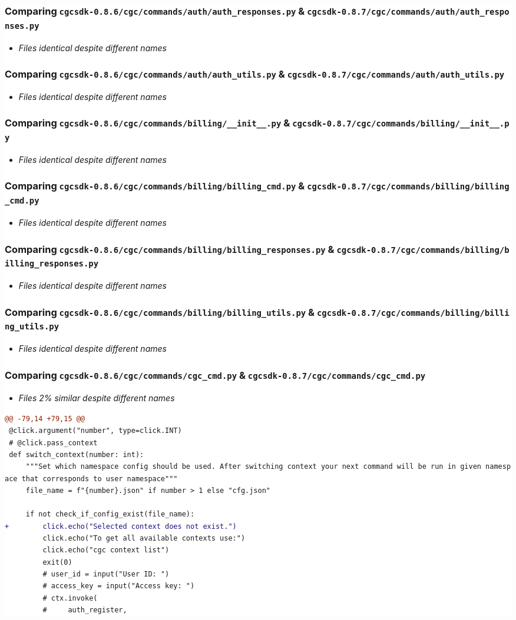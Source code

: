 ### Comparing `cgcsdk-0.8.6/cgc/commands/auth/auth_responses.py` & `cgcsdk-0.8.7/cgc/commands/auth/auth_responses.py`

 * *Files identical despite different names*

### Comparing `cgcsdk-0.8.6/cgc/commands/auth/auth_utils.py` & `cgcsdk-0.8.7/cgc/commands/auth/auth_utils.py`

 * *Files identical despite different names*

### Comparing `cgcsdk-0.8.6/cgc/commands/billing/__init__.py` & `cgcsdk-0.8.7/cgc/commands/billing/__init__.py`

 * *Files identical despite different names*

### Comparing `cgcsdk-0.8.6/cgc/commands/billing/billing_cmd.py` & `cgcsdk-0.8.7/cgc/commands/billing/billing_cmd.py`

 * *Files identical despite different names*

### Comparing `cgcsdk-0.8.6/cgc/commands/billing/billing_responses.py` & `cgcsdk-0.8.7/cgc/commands/billing/billing_responses.py`

 * *Files identical despite different names*

### Comparing `cgcsdk-0.8.6/cgc/commands/billing/billing_utils.py` & `cgcsdk-0.8.7/cgc/commands/billing/billing_utils.py`

 * *Files identical despite different names*

### Comparing `cgcsdk-0.8.6/cgc/commands/cgc_cmd.py` & `cgcsdk-0.8.7/cgc/commands/cgc_cmd.py`

 * *Files 2% similar despite different names*

```diff
@@ -79,14 +79,15 @@
 @click.argument("number", type=click.INT)
 # @click.pass_context
 def switch_context(number: int):
     """Set which namespace config should be used. After switching context your next command will be run in given namespace that corresponds to user namespace"""
     file_name = f"{number}.json" if number > 1 else "cfg.json"
 
     if not check_if_config_exist(file_name):
+        click.echo("Selected context does not exist.")
         click.echo("To get all available contexts use:")
         click.echo("cgc context list")
         exit(0)
         # user_id = input("User ID: ")
         # access_key = input("Access key: ")
         # ctx.invoke(
         #     auth_register,
```
